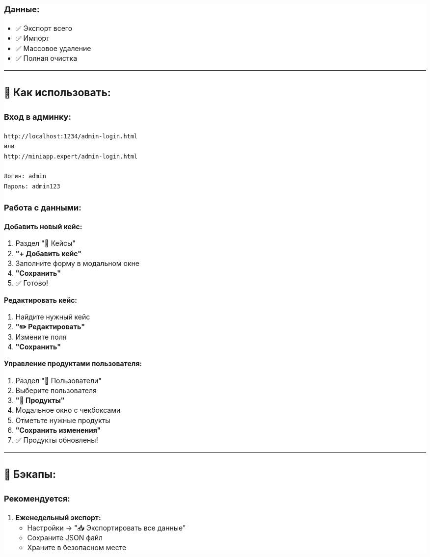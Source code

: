 ### Данные:
- ✅ Экспорт всего
- ✅ Импорт
- ✅ Массовое удаление
- ✅ Полная очистка

---

## 🎯 Как использовать:

### Вход в админку:
```
http://localhost:1234/admin-login.html
или
http://miniapp.expert/admin-login.html

Логин: admin
Пароль: admin123
```

### Работа с данными:

**Добавить новый кейс:**
1. Раздел "💼 Кейсы"
2. **"+ Добавить кейс"**
3. Заполните форму в модальном окне
4. **"Сохранить"**
5. ✅ Готово!

**Редактировать кейс:**
1. Найдите нужный кейс
2. **"✏️ Редактировать"**
3. Измените поля
4. **"Сохранить"**

**Управление продуктами пользователя:**
1. Раздел "👥 Пользователи"
2. Выберите пользователя
3. **"📱 Продукты"**
4. Модальное окно с чекбоксами
5. Отметьте нужные продукты
6. **"Сохранить изменения"**
7. ✅ Продукты обновлены!

---

## 💾 Бэкапы:

### Рекомендуется:

1. **Еженедельный экспорт:**
   - Настройки → "📥 Экспортировать все данные"
   - Сохраните JSON файл
   - Храните в безопасном месте
